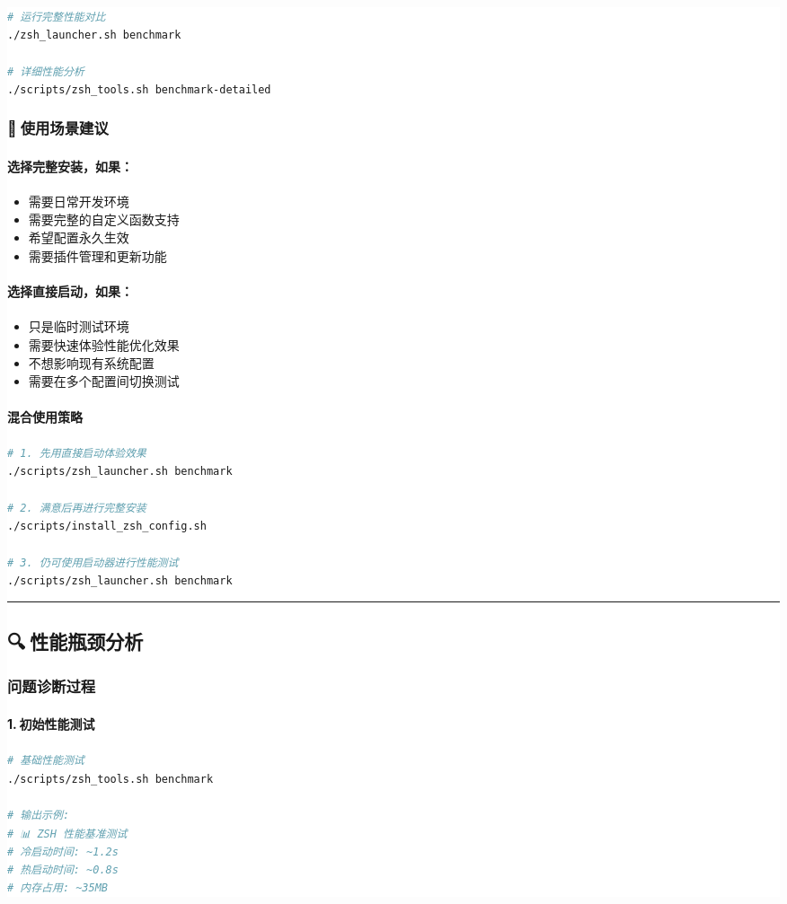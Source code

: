 ```bash
# 运行完整性能对比
./zsh_launcher.sh benchmark

# 详细性能分析
./scripts/zsh_tools.sh benchmark-detailed
```

### 🎯 **使用场景建议**

#### **选择完整安装**，如果：
- 需要日常开发环境
- 需要完整的自定义函数支持
- 希望配置永久生效
- 需要插件管理和更新功能

#### **选择直接启动**，如果：
- 只是临时测试环境
- 需要快速体验性能优化效果
- 不想影响现有系统配置
- 需要在多个配置间切换测试

#### **混合使用策略**
```bash
# 1. 先用直接启动体验效果
./scripts/zsh_launcher.sh benchmark

# 2. 满意后再进行完整安装
./scripts/install_zsh_config.sh

# 3. 仍可使用启动器进行性能测试
./scripts/zsh_launcher.sh benchmark
```

---

## 🔍 性能瓶颈分析

### 问题诊断过程

#### 1. 初始性能测试
```bash
# 基础性能测试
./scripts/zsh_tools.sh benchmark

# 输出示例:
# 📊 ZSH 性能基准测试
# 冷启动时间: ~1.2s
# 热启动时间: ~0.8s
# 内存占用: ~35MB
```
